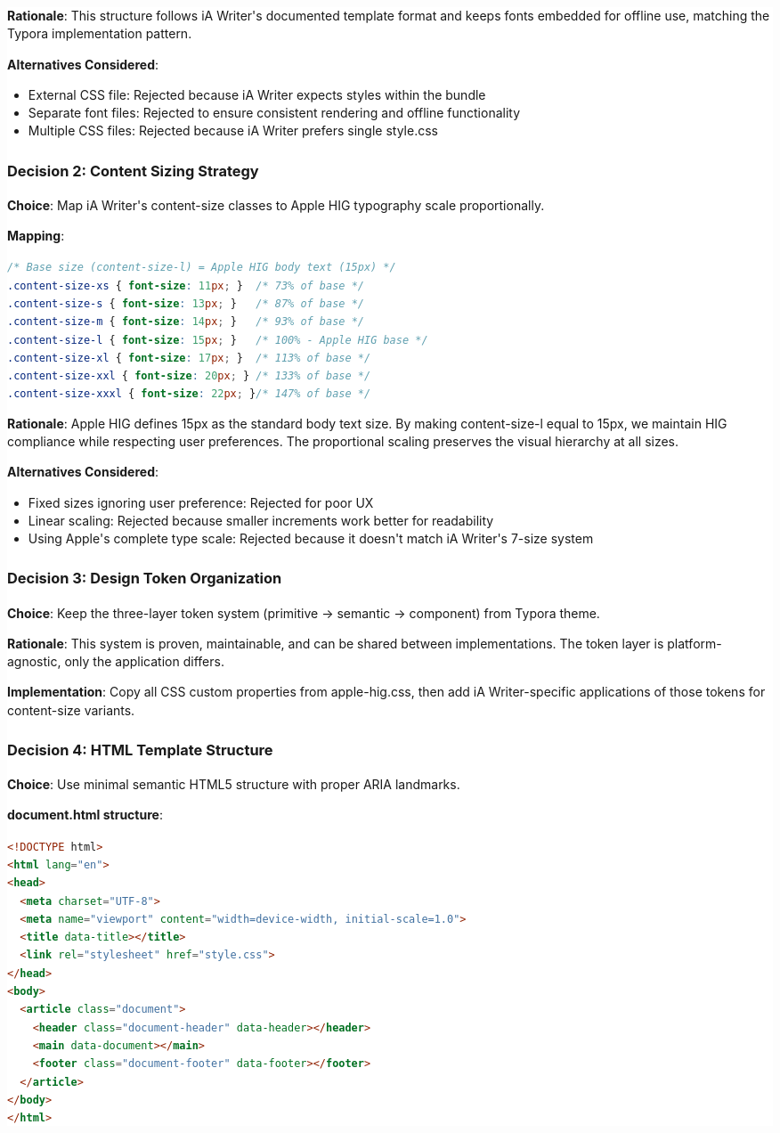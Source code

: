 **Rationale**: This structure follows iA Writer's documented template format and keeps fonts embedded for offline use, matching the Typora implementation pattern.

**Alternatives Considered**:
- External CSS file: Rejected because iA Writer expects styles within the bundle
- Separate font files: Rejected to ensure consistent rendering and offline functionality
- Multiple CSS files: Rejected because iA Writer prefers single style.css

### Decision 2: Content Sizing Strategy
**Choice**: Map iA Writer's content-size classes to Apple HIG typography scale proportionally.

**Mapping**:
```css
/* Base size (content-size-l) = Apple HIG body text (15px) */
.content-size-xs { font-size: 11px; }  /* 73% of base */
.content-size-s { font-size: 13px; }   /* 87% of base */
.content-size-m { font-size: 14px; }   /* 93% of base */
.content-size-l { font-size: 15px; }   /* 100% - Apple HIG base */
.content-size-xl { font-size: 17px; }  /* 113% of base */
.content-size-xxl { font-size: 20px; } /* 133% of base */
.content-size-xxxl { font-size: 22px; }/* 147% of base */
```

**Rationale**: Apple HIG defines 15px as the standard body text size. By making content-size-l equal to 15px, we maintain HIG compliance while respecting user preferences. The proportional scaling preserves the visual hierarchy at all sizes.

**Alternatives Considered**:
- Fixed sizes ignoring user preference: Rejected for poor UX
- Linear scaling: Rejected because smaller increments work better for readability
- Using Apple's complete type scale: Rejected because it doesn't match iA Writer's 7-size system

### Decision 3: Design Token Organization
**Choice**: Keep the three-layer token system (primitive → semantic → component) from Typora theme.

**Rationale**: This system is proven, maintainable, and can be shared between implementations. The token layer is platform-agnostic, only the application differs.

**Implementation**: Copy all CSS custom properties from apple-hig.css, then add iA Writer-specific applications of those tokens for content-size variants.

### Decision 4: HTML Template Structure
**Choice**: Use minimal semantic HTML5 structure with proper ARIA landmarks.

**document.html structure**:
```html
<!DOCTYPE html>
<html lang="en">
<head>
  <meta charset="UTF-8">
  <meta name="viewport" content="width=device-width, initial-scale=1.0">
  <title data-title></title>
  <link rel="stylesheet" href="style.css">
</head>
<body>
  <article class="document">
    <header class="document-header" data-header></header>
    <main data-document></main>
    <footer class="document-footer" data-footer></footer>
  </article>
</body>
</html>
```
